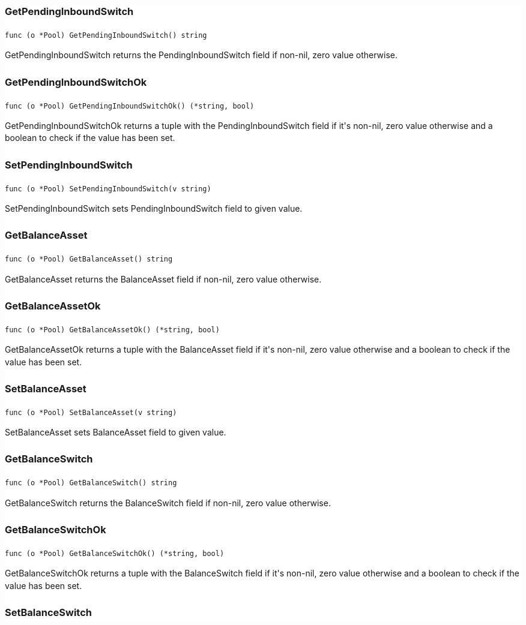 ### GetPendingInboundSwitch

`func (o *Pool) GetPendingInboundSwitch() string`

GetPendingInboundSwitch returns the PendingInboundSwitch field if non-nil, zero value otherwise.

### GetPendingInboundSwitchOk

`func (o *Pool) GetPendingInboundSwitchOk() (*string, bool)`

GetPendingInboundSwitchOk returns a tuple with the PendingInboundSwitch field if it's non-nil, zero value otherwise
and a boolean to check if the value has been set.

### SetPendingInboundSwitch

`func (o *Pool) SetPendingInboundSwitch(v string)`

SetPendingInboundSwitch sets PendingInboundSwitch field to given value.


### GetBalanceAsset

`func (o *Pool) GetBalanceAsset() string`

GetBalanceAsset returns the BalanceAsset field if non-nil, zero value otherwise.

### GetBalanceAssetOk

`func (o *Pool) GetBalanceAssetOk() (*string, bool)`

GetBalanceAssetOk returns a tuple with the BalanceAsset field if it's non-nil, zero value otherwise
and a boolean to check if the value has been set.

### SetBalanceAsset

`func (o *Pool) SetBalanceAsset(v string)`

SetBalanceAsset sets BalanceAsset field to given value.


### GetBalanceSwitch

`func (o *Pool) GetBalanceSwitch() string`

GetBalanceSwitch returns the BalanceSwitch field if non-nil, zero value otherwise.

### GetBalanceSwitchOk

`func (o *Pool) GetBalanceSwitchOk() (*string, bool)`

GetBalanceSwitchOk returns a tuple with the BalanceSwitch field if it's non-nil, zero value otherwise
and a boolean to check if the value has been set.

### SetBalanceSwitch
